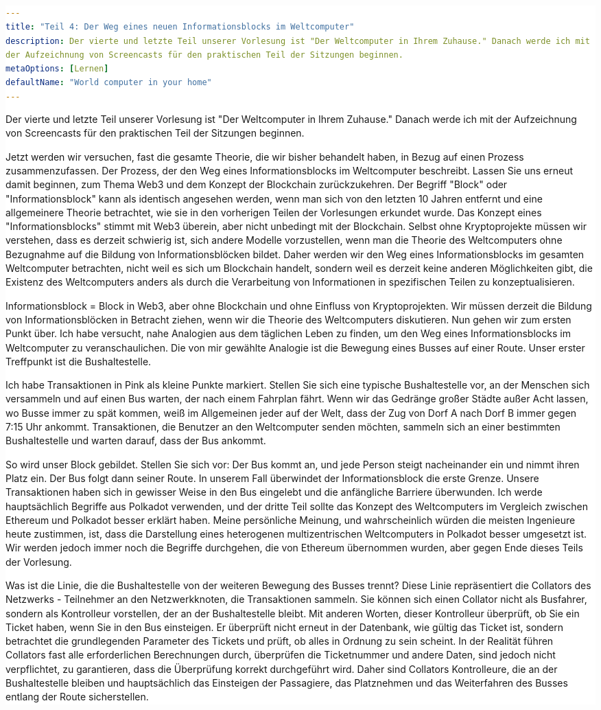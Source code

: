 ```yaml
---
title: "Teil 4: Der Weg eines neuen Informationsblocks im Weltcomputer"
description: Der vierte und letzte Teil unserer Vorlesung ist "Der Weltcomputer in Ihrem Zuhause." Danach werde ich mit der Aufzeichnung von Screencasts für den praktischen Teil der Sitzungen beginnen.
metaOptions: [Lernen]
defaultName: "World computer in your home"
---
```


Der vierte und letzte Teil unserer Vorlesung ist "Der Weltcomputer in Ihrem Zuhause." Danach werde ich mit der Aufzeichnung von Screencasts für den praktischen Teil der Sitzungen beginnen.

Jetzt werden wir versuchen, fast die gesamte Theorie, die wir bisher behandelt haben, in Bezug auf einen Prozess zusammenzufassen. Der Prozess, der den Weg eines Informationsblocks im Weltcomputer beschreibt. Lassen Sie uns erneut damit beginnen, zum Thema Web3 und dem Konzept der Blockchain zurückzukehren. Der Begriff "Block" oder "Informationsblock" kann als identisch angesehen werden, wenn man sich von den letzten 10 Jahren entfernt und eine allgemeinere Theorie betrachtet, wie sie in den vorherigen Teilen der Vorlesungen erkundet wurde. Das Konzept eines "Informationsblocks" stimmt mit Web3 überein, aber nicht unbedingt mit der Blockchain. Selbst ohne Kryptoprojekte müssen wir verstehen, dass es derzeit schwierig ist, sich andere Modelle vorzustellen, wenn man die Theorie des Weltcomputers ohne Bezugnahme auf die Bildung von Informationsblöcken bildet. Daher werden wir den Weg eines Informationsblocks im gesamten Weltcomputer betrachten, nicht weil es sich um Blockchain handelt, sondern weil es derzeit keine anderen Möglichkeiten gibt, die Existenz des Weltcomputers anders als durch die Verarbeitung von Informationen in spezifischen Teilen zu konzeptualisieren.

Informationsblock = Block in Web3, aber ohne Blockchain und ohne Einfluss von Kryptoprojekten. Wir müssen derzeit die Bildung von Informationsblöcken in Betracht ziehen, wenn wir die Theorie des Weltcomputers diskutieren. Nun gehen wir zum ersten Punkt über. Ich habe versucht, nahe Analogien aus dem täglichen Leben zu finden, um den Weg eines Informationsblocks im Weltcomputer zu veranschaulichen. Die von mir gewählte Analogie ist die Bewegung eines Busses auf einer Route. Unser erster Treffpunkt ist die Bushaltestelle.

Ich habe Transaktionen in Pink als kleine Punkte markiert. Stellen Sie sich eine typische Bushaltestelle vor, an der Menschen sich versammeln und auf einen Bus warten, der nach einem Fahrplan fährt. Wenn wir das Gedränge großer Städte außer Acht lassen, wo Busse immer zu spät kommen, weiß im Allgemeinen jeder auf der Welt, dass der Zug von Dorf A nach Dorf B immer gegen 7:15 Uhr ankommt. Transaktionen, die Benutzer an den Weltcomputer senden möchten, sammeln sich an einer bestimmten Bushaltestelle und warten darauf, dass der Bus ankommt.

So wird unser Block gebildet. Stellen Sie sich vor: Der Bus kommt an, und jede Person steigt nacheinander ein und nimmt ihren Platz ein. Der Bus folgt dann seiner Route. In unserem Fall überwindet der Informationsblock die erste Grenze. Unsere Transaktionen haben sich in gewisser Weise in den Bus eingelebt und die anfängliche Barriere überwunden. Ich werde hauptsächlich Begriffe aus Polkadot verwenden, und der dritte Teil sollte das Konzept des Weltcomputers im Vergleich zwischen Ethereum und Polkadot besser erklärt haben. Meine persönliche Meinung, und wahrscheinlich würden die meisten Ingenieure heute zustimmen, ist, dass die Darstellung eines heterogenen multizentrischen Weltcomputers in Polkadot besser umgesetzt ist. Wir werden jedoch immer noch die Begriffe durchgehen, die von Ethereum übernommen wurden, aber gegen Ende dieses Teils der Vorlesung.

Was ist die Linie, die die Bushaltestelle von der weiteren Bewegung des Busses trennt? Diese Linie repräsentiert die Collators des Netzwerks - Teilnehmer an den Netzwerkknoten, die Transaktionen sammeln. Sie können sich einen Collator nicht als Busfahrer, sondern als Kontrolleur vorstellen, der an der Bushaltestelle bleibt. Mit anderen Worten, dieser Kontrolleur überprüft, ob Sie ein Ticket haben, wenn Sie in den Bus einsteigen. Er überprüft nicht erneut in der Datenbank, wie gültig das Ticket ist, sondern betrachtet die grundlegenden Parameter des Tickets und prüft, ob alles in Ordnung zu sein scheint. In der Realität führen Collators fast alle erforderlichen Berechnungen durch, überprüfen die Ticketnummer und andere Daten, sind jedoch nicht verpflichtet, zu garantieren, dass die Überprüfung korrekt durchgeführt wird. Daher sind Collators Kontrolleure, die an der Bushaltestelle bleiben und hauptsächlich das Einsteigen der Passagiere, das Platznehmen und das Weiterfahren des Busses entlang der Route sicherstellen.
